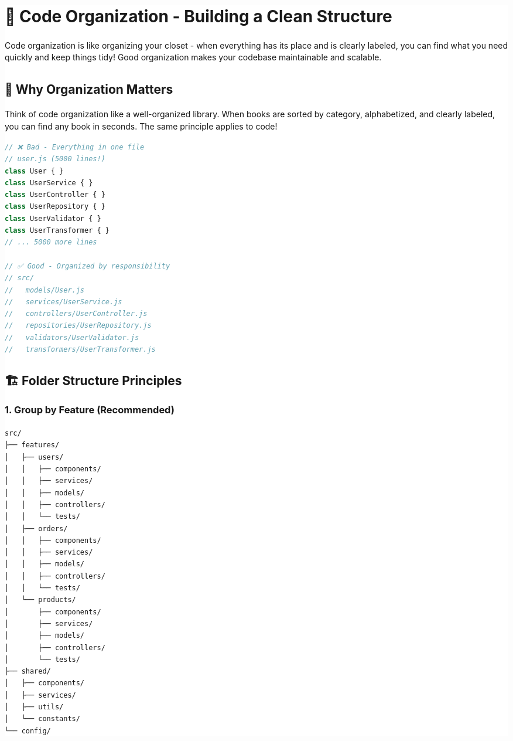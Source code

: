 # 📁 Code Organization - Building a Clean Structure

Code organization is like organizing your closet - when everything has its place and is clearly labeled, you can find what you need quickly and keep things tidy! Good organization makes your codebase maintainable and scalable.

## 🌟 Why Organization Matters

Think of code organization like a well-organized library. When books are sorted by category, alphabetized, and clearly labeled, you can find any book in seconds. The same principle applies to code!

```javascript
// ❌ Bad - Everything in one file
// user.js (5000 lines!)
class User { }
class UserService { }
class UserController { }
class UserRepository { }
class UserValidator { }
class UserTransformer { }
// ... 5000 more lines

// ✅ Good - Organized by responsibility
// src/
//   models/User.js
//   services/UserService.js
//   controllers/UserController.js
//   repositories/UserRepository.js
//   validators/UserValidator.js
//   transformers/UserTransformer.js
```

## 🏗️ Folder Structure Principles

### 1. Group by Feature (Recommended)
```
src/
├── features/
│   ├── users/
│   │   ├── components/
│   │   ├── services/
│   │   ├── models/
│   │   ├── controllers/
│   │   └── tests/
│   ├── orders/
│   │   ├── components/
│   │   ├── services/
│   │   ├── models/
│   │   ├── controllers/
│   │   └── tests/
│   └── products/
│       ├── components/
│       ├── services/
│       ├── models/
│       ├── controllers/
│       └── tests/
├── shared/
│   ├── components/
│   ├── services/
│   ├── utils/
│   └── constants/
└── config/
```